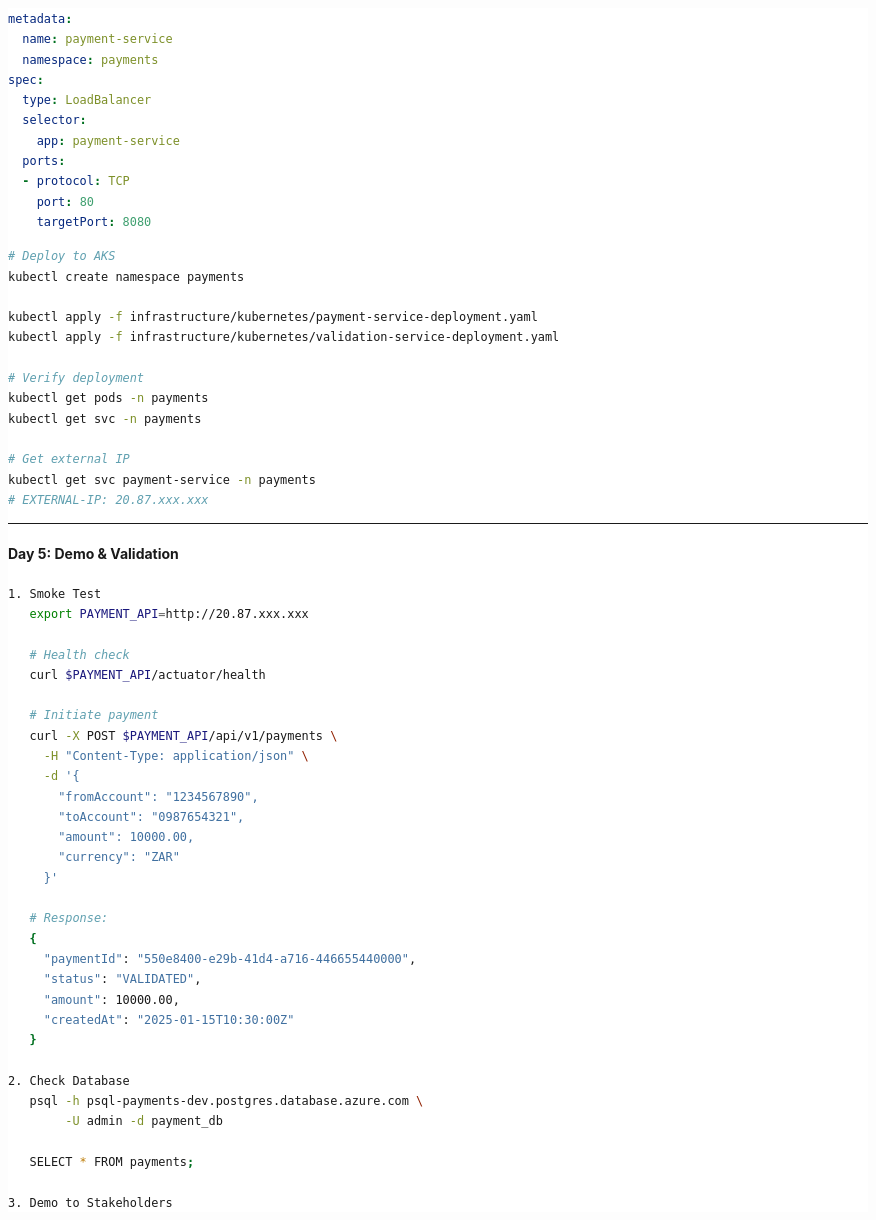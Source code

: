 ```yaml
metadata:
  name: payment-service
  namespace: payments
spec:
  type: LoadBalancer
  selector:
    app: payment-service
  ports:
  - protocol: TCP
    port: 80
    targetPort: 8080
```

```bash
# Deploy to AKS
kubectl create namespace payments

kubectl apply -f infrastructure/kubernetes/payment-service-deployment.yaml
kubectl apply -f infrastructure/kubernetes/validation-service-deployment.yaml

# Verify deployment
kubectl get pods -n payments
kubectl get svc -n payments

# Get external IP
kubectl get svc payment-service -n payments
# EXTERNAL-IP: 20.87.xxx.xxx
```

---

#### **Day 5: Demo & Validation**

```bash
1. Smoke Test
   export PAYMENT_API=http://20.87.xxx.xxx
   
   # Health check
   curl $PAYMENT_API/actuator/health
   
   # Initiate payment
   curl -X POST $PAYMENT_API/api/v1/payments \
     -H "Content-Type: application/json" \
     -d '{
       "fromAccount": "1234567890",
       "toAccount": "0987654321",
       "amount": 10000.00,
       "currency": "ZAR"
     }'
   
   # Response:
   {
     "paymentId": "550e8400-e29b-41d4-a716-446655440000",
     "status": "VALIDATED",
     "amount": 10000.00,
     "createdAt": "2025-01-15T10:30:00Z"
   }

2. Check Database
   psql -h psql-payments-dev.postgres.database.azure.com \
        -U admin -d payment_db
   
   SELECT * FROM payments;

3. Demo to Stakeholders
```